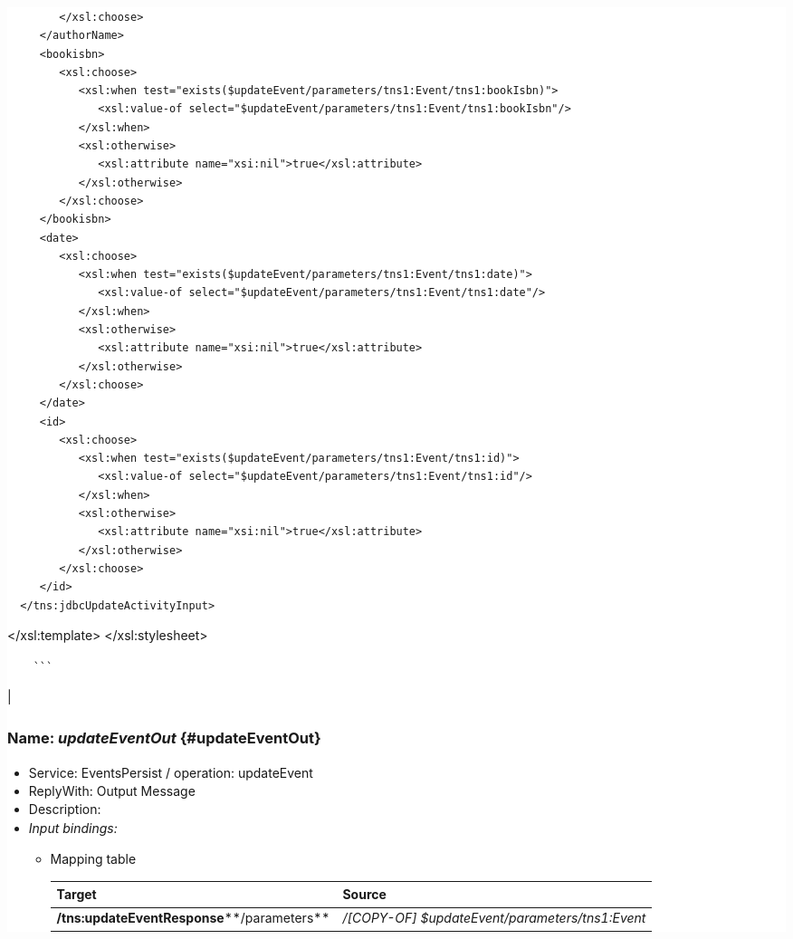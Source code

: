            </xsl:choose>
         </authorName>
         <bookisbn>
            <xsl:choose>
               <xsl:when test="exists($updateEvent/parameters/tns1:Event/tns1:bookIsbn)">
                  <xsl:value-of select="$updateEvent/parameters/tns1:Event/tns1:bookIsbn"/>
               </xsl:when>
               <xsl:otherwise>
                  <xsl:attribute name="xsi:nil">true</xsl:attribute>
               </xsl:otherwise>
            </xsl:choose>
         </bookisbn>
         <date>
            <xsl:choose>
               <xsl:when test="exists($updateEvent/parameters/tns1:Event/tns1:date)">
                  <xsl:value-of select="$updateEvent/parameters/tns1:Event/tns1:date"/>
               </xsl:when>
               <xsl:otherwise>
                  <xsl:attribute name="xsi:nil">true</xsl:attribute>
               </xsl:otherwise>
            </xsl:choose>
         </date>
         <id>
            <xsl:choose>
               <xsl:when test="exists($updateEvent/parameters/tns1:Event/tns1:id)">
                  <xsl:value-of select="$updateEvent/parameters/tns1:Event/tns1:id"/>
               </xsl:when>
               <xsl:otherwise>
                  <xsl:attribute name="xsi:nil">true</xsl:attribute>
               </xsl:otherwise>
            </xsl:choose>
         </id>
      </tns:jdbcUpdateActivityInput>
   </xsl:template>
</xsl:stylesheet>

        ```

|


### Name: ***updateEventOut*** {#updateEventOut}

-   Service: EventsPersist / operation: updateEvent
-   ReplyWith: Output Message
-   Description:
-   *Input bindings:*
    -   Mapping table

        |Target|Source|
        |------|------|
        |**/tns:updateEventResponse****/parameters**|*/\[COPY-OF\] $updateEvent/parameters/tns1:Event*|
